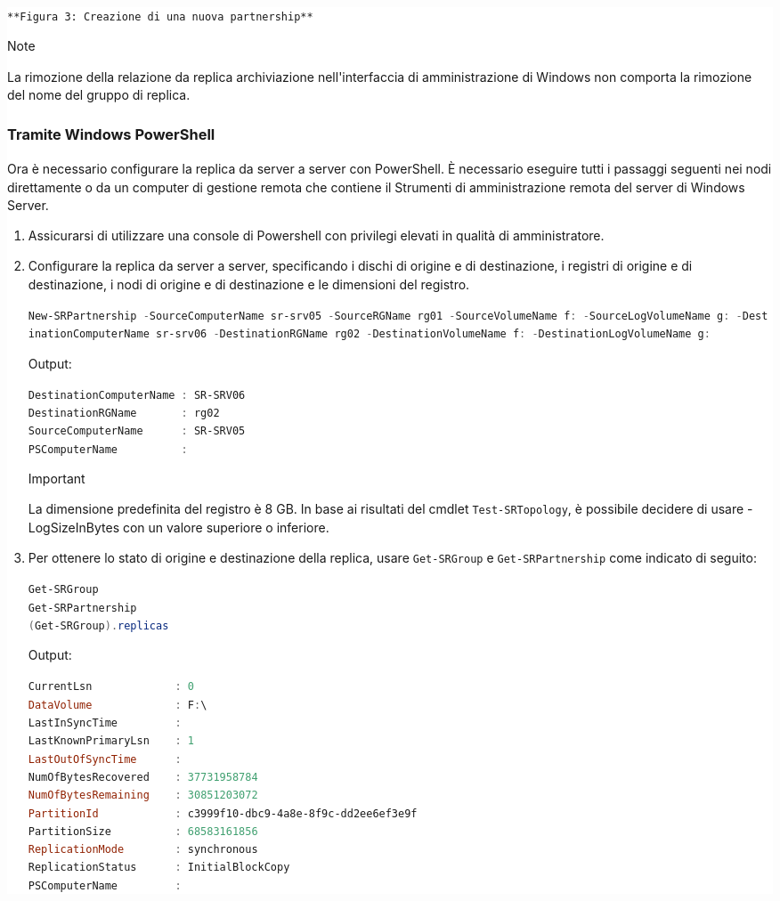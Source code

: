     **Figura 3: Creazione di una nuova partnership**

> [!NOTE]
> La rimozione della relazione da replica archiviazione nell'interfaccia di amministrazione di Windows non comporta la rimozione del nome del gruppo di replica.

### <a name="using-windows-powershell"></a>Tramite Windows PowerShell

Ora è necessario configurare la replica da server a server con PowerShell. È necessario eseguire tutti i passaggi seguenti nei nodi direttamente o da un computer di gestione remota che contiene il Strumenti di amministrazione remota del server di Windows Server.  

1. Assicurarsi di utilizzare una console di Powershell con privilegi elevati in qualità di amministratore.  
2. Configurare la replica da server a server, specificando i dischi di origine e di destinazione, i registri di origine e di destinazione, i nodi di origine e di destinazione e le dimensioni del registro.  

    ```PowerShell  
    New-SRPartnership -SourceComputerName sr-srv05 -SourceRGName rg01 -SourceVolumeName f: -SourceLogVolumeName g: -DestinationComputerName sr-srv06 -DestinationRGName rg02 -DestinationVolumeName f: -DestinationLogVolumeName g:  
    ```  

   Output:
   ```PowerShell
   DestinationComputerName : SR-SRV06
   DestinationRGName       : rg02
   SourceComputerName      : SR-SRV05
   PSComputerName          :
   ```

    > [!IMPORTANT]
    > La dimensione predefinita del registro è 8 GB. In base ai risultati del cmdlet `Test-SRTopology`, è possibile decidere di usare - LogSizeInBytes con un valore superiore o inferiore.  

2.  Per ottenere lo stato di origine e destinazione della replica, usare `Get-SRGroup` e `Get-SRPartnership` come indicato di seguito:  

    ```PowerShell  
    Get-SRGroup  
    Get-SRPartnership  
    (Get-SRGroup).replicas  
    ```
    Output:

    ```PowerShell
    CurrentLsn             : 0
    DataVolume             : F:\
    LastInSyncTime         :
    LastKnownPrimaryLsn    : 1
    LastOutOfSyncTime      :
    NumOfBytesRecovered    : 37731958784
    NumOfBytesRemaining    : 30851203072
    PartitionId            : c3999f10-dbc9-4a8e-8f9c-dd2ee6ef3e9f
    PartitionSize          : 68583161856
    ReplicationMode        : synchronous
    ReplicationStatus      : InitialBlockCopy
    PSComputerName         :
    ```
